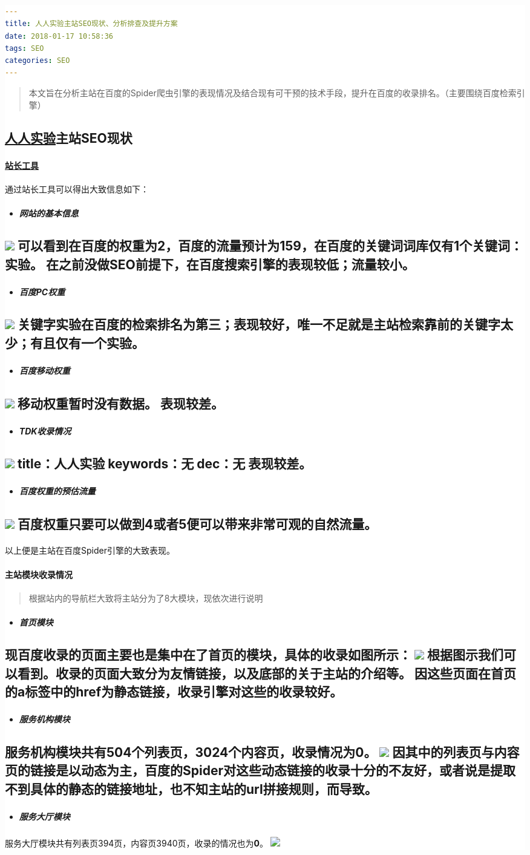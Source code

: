 ```yaml
---
title: 人人实验主站SEO现状、分析排查及提升方案
date: 2018-01-17 10:58:36
tags: SEO
categories: SEO
---
```


> 本文旨在分析主站在百度的Spider爬虫引擎的表现情况及结合现有可干预的技术手段，提升在百度的收录排名。（主要围绕百度检索引擎）

## [人人实验](http://www.renrenlab.com)主站SEO现状
#### [站长工具](http://seo.chinaz.com/www.renrenlab.com)
通过站长工具可以得出大致信息如下：
- ##### 网站的基本信息
![](http://t1.aixinxi.net/o_1c412pk8pra07pr1do615qhag3a.png-j.jpg)
可以看到在百度的权重为**2**，百度的流量预计为**159**，在百度的关键词词库仅有**1**个关键词：**实验**。
在之前没做SEO前提下，在百度搜索引擎的表现较低；流量较小。
---
- ##### 百度PC权重
![](http://t1.aixinxi.net/o_1c4137p4811mq1bi619f81psb1gaa.png-j.jpg)
关键字**实验**在百度的检索排名为第三；表现较好，唯一不足就是主站检索靠前的关键字太少；有且仅有一个**实验**。
---
- ##### 百度移动权重
![](http://t1.aixinxi.net/o_1c413j7o8gsk1nji1c8218snncma.png-j.jpg)
移动权重暂时没有数据。
表现较差。
---
- ##### TDK收录情况
![](http://t1.aixinxi.net/o_1c413detvq7177oq5nrdsk4a.png-j.jpg)
title：**人人实验**
keywords：无
dec：无
表现较差。
---
- ##### 百度权重的预估流量
![](http://t1.aixinxi.net/o_1c413nb38il01uuu1ggb19m3j80a.png-j.jpg)
百度权重只要可以做到**4**或者**5**便可以带来非常可观的自然流量。
---
以上便是主站在百度Spider引擎的大致表现。
#### 主站模块收录情况
> 根据站内的导航栏大致将主站分为了8大模块，现依次进行说明

- ##### 首页模块
现百度收录的页面主要也是集中在了首页的模块，具体的收录如图所示：
![](http://t1.aixinxi.net/o_1c41bc4t8qltnp218ag1nll1st9a.png-j.jpg)
根据图示我们可以看到。收录的页面大致分为友情链接，以及底部的关于主站的介绍等。
因这些页面在首页的**a**标签中的**href**为静态链接，收录引擎对这些的收录较好。
---
- ##### 服务机构模块
服务机构模块共有504个列表页，3024个内容页，收录情况为**0**。
![](http://t1.aixinxi.net/o_1c41bpq771lmn2v07p010vj1rfaa.png-j.jpg)
因其中的列表页与内容页的链接是以动态为主，百度的Spider对这些动态链接的收录十分的不友好，或者说是提取不到具体的静态的链接地址，也不知主站的url拼接规则，而导致。
---
- ##### 服务大厅模块
服务大厅模块共有列表页394页，内容页3940页，收录的情况也为**0**。
![](http://t1.aixinxi.net/o_1c41c5shs13g7keo1ni7ouk697a.png-j.jpg)